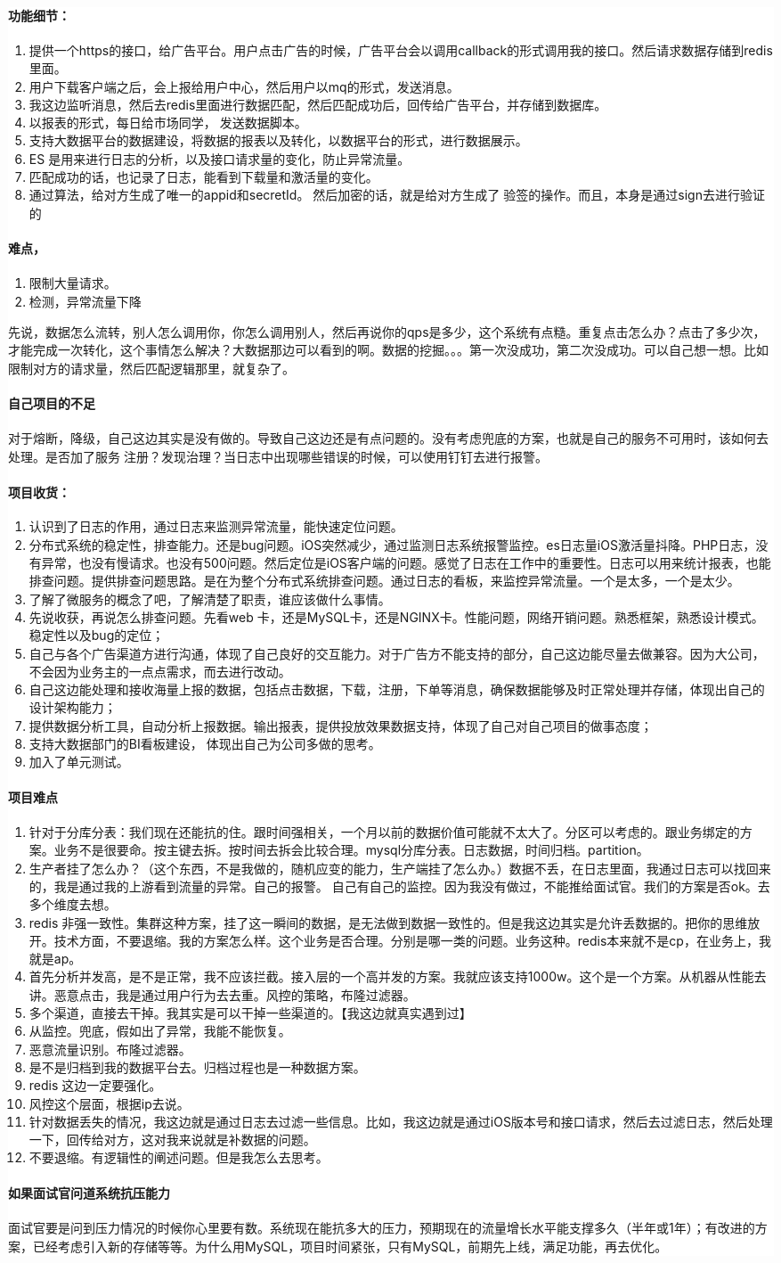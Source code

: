 #### 功能细节：
1. 提供一个https的接口，给广告平台。用户点击广告的时候，广告平台会以调用callback的形式调用我的接口。然后请求数据存储到redis 里面。
2. 用户下载客户端之后，会上报给用户中心，然后用户以mq的形式，发送消息。
3. 我这边监听消息，然后去redis里面进行数据匹配，然后匹配成功后，回传给广告平台，并存储到数据库。
4. 以报表的形式，每日给市场同学， 发送数据脚本。
5. 支持大数据平台的数据建设，将数据的报表以及转化，以数据平台的形式，进行数据展示。
6. ES 是用来进行日志的分析，以及接口请求量的变化，防止异常流量。
7. 匹配成功的话，也记录了日志，能看到下载量和激活量的变化。
8. 通过算法，给对方生成了唯一的appid和secretId。  然后加密的话，就是给对方生成了  验签的操作。而且，本身是通过sign去进行验证的

#### 难点，
1. 限制大量请求。
2. 检测，异常流量下降

先说，数据怎么流转，别人怎么调用你，你怎么调用别人，然后再说你的qps是多少，这个系统有点糙。重复点击怎么办？点击了多少次，才能完成一次转化，这个事情怎么解决？大数据那边可以看到的啊。数据的挖掘。。。第一次没成功，第二次没成功。可以自己想一想。比如限制对方的请求量，然后匹配逻辑那里，就复杂了。

#### 自己项目的不足
对于熔断，降级，自己这边其实是没有做的。导致自己这边还是有点问题的。没有考虑兜底的方案，也就是自己的服务不可用时，该如何去处理。是否加了服务 注册？发现治理？当日志中出现哪些错误的时候，可以使用钉钉去进行报警。

#### 项目收货：

1. 认识到了日志的作用，通过日志来监测异常流量，能快速定位问题。
2. 分布式系统的稳定性，排查能力。还是bug问题。iOS突然减少，通过监测日志系统报警监控。es日志量iOS激活量抖降。PHP日志，没有异常，也没有慢请求。也没有500问题。然后定位是iOS客户端的问题。感觉了日志在工作中的重要性。日志可以用来统计报表，也能排查问题。提供排查问题思路。是在为整个分布式系统排查问题。通过日志的看板，来监控异常流量。一个是太多，一个是太少。
3. 了解了微服务的概念了吧，了解清楚了职责，谁应该做什么事情。
1. 先说收获，再说怎么排查问题。先看web 卡，还是MySQL卡，还是NGINX卡。性能问题，网络开销问题。熟悉框架，熟悉设计模式。稳定性以及bug的定位；
2. 自己与各个广告渠道方进行沟通，体现了自己良好的交互能力。对于广告方不能支持的部分，自己这边能尽量去做兼容。因为大公司，不会因为业务主的一点点需求，而去进行改动。
3. 自己这边能处理和接收海量上报的数据，包括点击数据，下载，注册，下单等消息，确保数据能够及时正常处理并存储，体现出自己的设计架构能力；
4. 提供数据分析工具，自动分析上报数据。输出报表，提供投放效果数据支持，体现了自己对自己项目的做事态度；
5. 支持大数据部门的BI看板建设， 体现出自己为公司多做的思考。
6. 加入了单元测试。

#### 项目难点
1. 针对于分库分表：我们现在还能抗的住。跟时间强相关，一个月以前的数据价值可能就不太大了。分区可以考虑的。跟业务绑定的方案。业务不是很要命。按主键去拆。按时间去拆会比较合理。mysql分库分表。日志数据，时间归档。partition。
2. 生产者挂了怎么办？（这个东西，不是我做的，随机应变的能力，生产端挂了怎么办。）数据不丢，在日志里面，我通过日志可以找回来的，我是通过我的上游看到流量的异常。自己的报警。   自己有自己的监控。因为我没有做过，不能推给面试官。我们的方案是否ok。去多个维度去想。
3. redis 非强一致性。集群这种方案，挂了这一瞬间的数据，是无法做到数据一致性的。但是我这边其实是允许丢数据的。把你的思维放开。技术方面，不要退缩。我的方案怎么样。这个业务是否合理。分别是哪一类的问题。业务这种。redis本来就不是cp，在业务上，我就是ap。
4. 首先分析并发高，是不是正常，我不应该拦截。接入层的一个高并发的方案。我就应该支持1000w。这个是一个方案。从机器从性能去讲。恶意点击，我是通过用户行为去去重。风控的策略，布隆过滤器。
5. 多个渠道，直接去干掉。我其实是可以干掉一些渠道的。【我这边就真实遇到过】
7. 从监控。兜底，假如出了异常，我能不能恢复。
8. 恶意流量识别。布隆过滤器。
9. 是不是归档到我的数据平台去。归档过程也是一种数据方案。
10. redis 这边一定要强化。
11. 风控这个层面，根据ip去说。
12. 针对数据丢失的情况，我这边就是通过日志去过滤一些信息。比如，我这边就是通过iOS版本号和接口请求，然后去过滤日志，然后处理一下，回传给对方，这对我来说就是补数据的问题。
13. 不要退缩。有逻辑性的阐述问题。但是我怎么去思考。

#### 如果面试官问道系统抗压能力
面试官要是问到压力情况的时候你心里要有数。系统现在能抗多大的压力，预期现在的流量增长水平能支撑多久（半年或1年）；有改进的方案，已经考虑引入新的存储等等。为什么用MySQL，项目时间紧张，只有MySQL，前期先上线，满足功能，再去优化。
